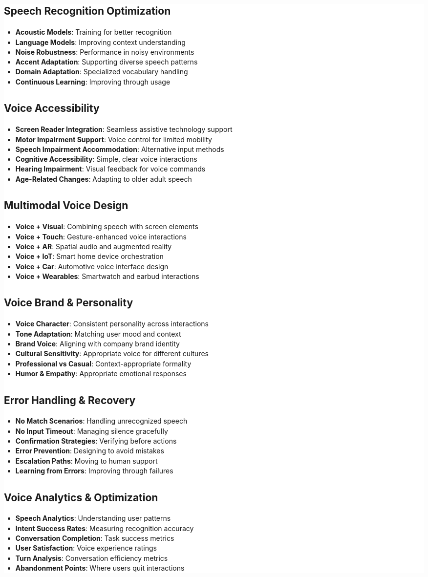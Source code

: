 ## Speech Recognition Optimization
- **Acoustic Models**: Training for better recognition
- **Language Models**: Improving context understanding
- **Noise Robustness**: Performance in noisy environments
- **Accent Adaptation**: Supporting diverse speech patterns
- **Domain Adaptation**: Specialized vocabulary handling
- **Continuous Learning**: Improving through usage

## Voice Accessibility
- **Screen Reader Integration**: Seamless assistive technology support
- **Motor Impairment Support**: Voice control for limited mobility
- **Speech Impairment Accommodation**: Alternative input methods
- **Cognitive Accessibility**: Simple, clear voice interactions
- **Hearing Impairment**: Visual feedback for voice commands
- **Age-Related Changes**: Adapting to older adult speech

## Multimodal Voice Design
- **Voice + Visual**: Combining speech with screen elements
- **Voice + Touch**: Gesture-enhanced voice interactions
- **Voice + AR**: Spatial audio and augmented reality
- **Voice + IoT**: Smart home device orchestration
- **Voice + Car**: Automotive voice interface design
- **Voice + Wearables**: Smartwatch and earbud interactions

## Voice Brand & Personality
- **Voice Character**: Consistent personality across interactions
- **Tone Adaptation**: Matching user mood and context
- **Brand Voice**: Aligning with company brand identity
- **Cultural Sensitivity**: Appropriate voice for different cultures
- **Professional vs Casual**: Context-appropriate formality
- **Humor & Empathy**: Appropriate emotional responses

## Error Handling & Recovery
- **No Match Scenarios**: Handling unrecognized speech
- **No Input Timeout**: Managing silence gracefully
- **Confirmation Strategies**: Verifying before actions
- **Error Prevention**: Designing to avoid mistakes
- **Escalation Paths**: Moving to human support
- **Learning from Errors**: Improving through failures

## Voice Analytics & Optimization
- **Speech Analytics**: Understanding user patterns
- **Intent Success Rates**: Measuring recognition accuracy
- **Conversation Completion**: Task success metrics
- **User Satisfaction**: Voice experience ratings
- **Turn Analysis**: Conversation efficiency metrics
- **Abandonment Points**: Where users quit interactions
